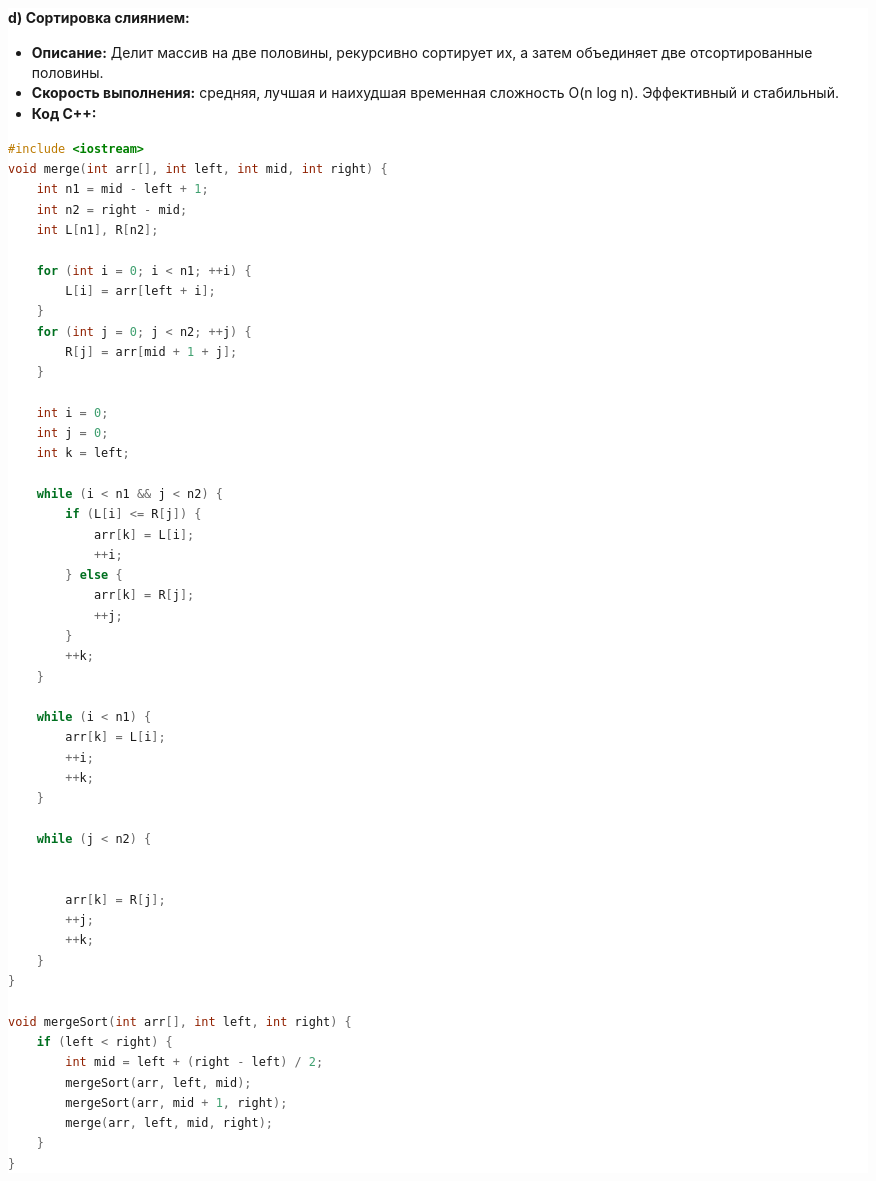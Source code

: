


## <a id="4"></a>
**d) Сортировка слиянием:**

- **Описание:** Делит массив на две половины, рекурсивно сортирует их, а затем объединяет две отсортированные половины.
- **Скорость выполнения:** средняя, лучшая и наихудшая временная сложность O(n log n). Эффективный и стабильный.
- **Код С++:**

```cpp
#include <iostream>
void merge(int arr[], int left, int mid, int right) {
    int n1 = mid - left + 1;
    int n2 = right - mid;
    int L[n1], R[n2];

    for (int i = 0; i < n1; ++i) {
        L[i] = arr[left + i];
    }
    for (int j = 0; j < n2; ++j) {
        R[j] = arr[mid + 1 + j];
    }

    int i = 0;
    int j = 0;
    int k = left;

    while (i < n1 && j < n2) {
        if (L[i] <= R[j]) {
            arr[k] = L[i];
            ++i;
        } else {
            arr[k] = R[j];
            ++j;
        }
        ++k;
    }

    while (i < n1) {
        arr[k] = L[i];
        ++i;
        ++k;
    }

    while (j < n2) {


        arr[k] = R[j];
        ++j;
        ++k;
    }
}

void mergeSort(int arr[], int left, int right) {
    if (left < right) {
        int mid = left + (right - left) / 2;
        mergeSort(arr, left, mid);
        mergeSort(arr, mid + 1, right);
        merge(arr, left, mid, right);
    }
}

```